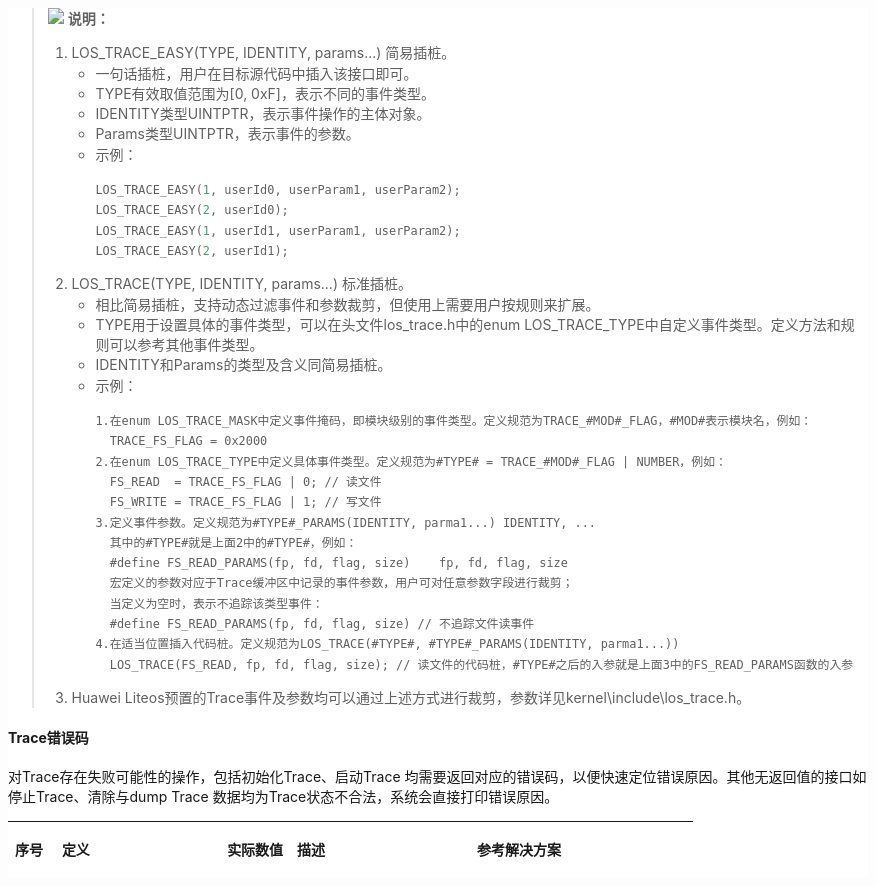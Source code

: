 </td>
</tr>
</tbody>
</table>

>![](public_sys-resources/icon-note.gif) **说明：** 
>1.  LOS\_TRACE\_EASY\(TYPE, IDENTITY, params...\) 简易插桩。
>       -   一句话插桩，用户在目标源代码中插入该接口即可。
>       -   TYPE有效取值范围为\[0, 0xF\]，表示不同的事件类型。
>       -   IDENTITY类型UINTPTR，表示事件操作的主体对象。
>       -   Params类型UINTPTR，表示事件的参数。
>       -   示例：
>           ```c
>           LOS_TRACE_EASY(1, userId0, userParam1, userParam2);
>           LOS_TRACE_EASY(2, userId0);
>           LOS_TRACE_EASY(1, userId1, userParam1, userParam2);
>           LOS_TRACE_EASY(2, userId1);
>           ```
>2.  LOS\_TRACE\(TYPE, IDENTITY, params...\) 标准插桩。
>       -   相比简易插桩，支持动态过滤事件和参数裁剪，但使用上需要用户按规则来扩展。
>       -   TYPE用于设置具体的事件类型，可以在头文件los\_trace.h中的enum LOS\_TRACE\_TYPE中自定义事件类型。定义方法和规则可以参考其他事件类型。
>       -   IDENTITY和Params的类型及含义同简易插桩。
>       -   示例：
>           ```
>           1.在enum LOS_TRACE_MASK中定义事件掩码，即模块级别的事件类型。定义规范为TRACE_#MOD#_FLAG，#MOD#表示模块名，例如：
>             TRACE_FS_FLAG = 0x2000
>           2.在enum LOS_TRACE_TYPE中定义具体事件类型。定义规范为#TYPE# = TRACE_#MOD#_FLAG | NUMBER，例如：
>             FS_READ  = TRACE_FS_FLAG | 0; // 读文件
>             FS_WRITE = TRACE_FS_FLAG | 1; // 写文件
>           3.定义事件参数。定义规范为#TYPE#_PARAMS(IDENTITY, parma1...) IDENTITY, ...
>             其中的#TYPE#就是上面2中的#TYPE#，例如：
>             #define FS_READ_PARAMS(fp, fd, flag, size)    fp, fd, flag, size
>             宏定义的参数对应于Trace缓冲区中记录的事件参数，用户可对任意参数字段进行裁剪；
>             当定义为空时，表示不追踪该类型事件：
>             #define FS_READ_PARAMS(fp, fd, flag, size) // 不追踪文件读事件
>           4.在适当位置插入代码桩。定义规范为LOS_TRACE(#TYPE#, #TYPE#_PARAMS(IDENTITY, parma1...))
>             LOS_TRACE(FS_READ, fp, fd, flag, size); // 读文件的代码桩，#TYPE#之后的入参就是上面3中的FS_READ_PARAMS函数的入参
>           ```
>3.  Huawei Liteos预置的Trace事件及参数均可以通过上述方式进行裁剪，参数详见kernel\\include\\los\_trace.h。

#### Trace错误码

对Trace存在失败可能性的操作，包括初始化Trace、启动Trace 均需要返回对应的错误码，以便快速定位错误原因。其他无返回值的接口如停止Trace、清除与dump Trace 数据均为Trace状态不合法，系统会直接打印错误原因。

<a name="table6015294495642"></a>
<table><thead align="left"><tr id="row2267197395642"><th class="cellrowborder" valign="top" width="6.845296303539997%" id="mcps1.1.6.1.1"><p id="p1908783195642"><a name="p1908783195642"></a><a name="p1908783195642"></a>序号</p>
</th>
<th class="cellrowborder" valign="top" width="24.124779972618814%" id="mcps1.1.6.1.2"><p id="p261046995642"><a name="p261046995642"></a><a name="p261046995642"></a>定义</p>
</th>
<th class="cellrowborder" valign="top" width="10.219049481713279%" id="mcps1.1.6.1.3"><p id="p1012144095642"><a name="p1012144095642"></a><a name="p1012144095642"></a>实际数值</p>
</th>
<th class="cellrowborder" valign="top" width="26.276158810874247%" id="mcps1.1.6.1.4"><p id="p1453028795642"><a name="p1453028795642"></a><a name="p1453028795642"></a>描述</p>
</th>
<th class="cellrowborder" valign="top" width="32.534715431253666%" id="mcps1.1.6.1.5"><p id="p2753561710026"><a name="p2753561710026"></a><a name="p2753561710026"></a>参考解决方案</p>
</th>
</tr>
</thead>
